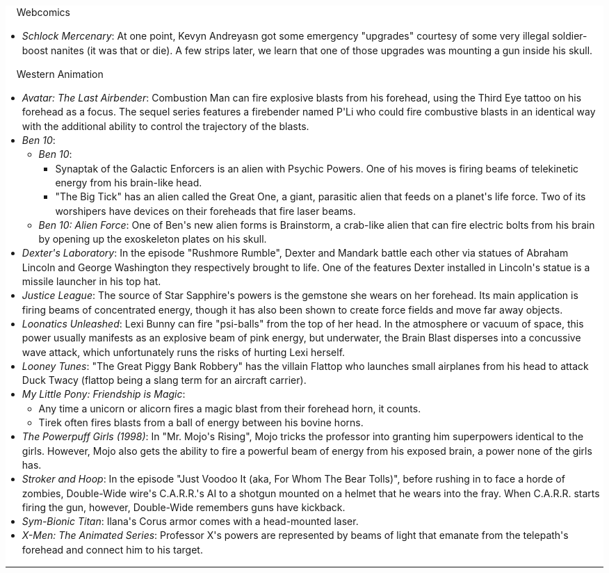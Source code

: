     Webcomics 

-   _Schlock Mercenary_: At one point, Kevyn Andreyasn got some emergency "upgrades" courtesy of some very illegal soldier-boost nanites (it was that or die). A few strips later, we learn that one of those upgrades was mounting a gun inside his skull.

    Western Animation 

-   _Avatar: The Last Airbender_: Combustion Man can fire explosive blasts from his forehead, using the Third Eye tattoo on his forehead as a focus. The sequel series features a firebender named P'Li who could fire combustive blasts in an identical way with the additional ability to control the trajectory of the blasts.
-   _Ben 10_:
    -   _Ben 10_:
        -   Synaptak of the Galactic Enforcers is an alien with Psychic Powers. One of his moves is firing beams of telekinetic energy from his brain-like head.
        -   "The Big Tick" has an alien called the Great One, a giant, parasitic alien that feeds on a planet's life force. Two of its worshipers have devices on their foreheads that fire laser beams.
    -   _Ben 10: Alien Force_: One of Ben's new alien forms is Brainstorm, a crab-like alien that can fire electric bolts from his brain by opening up the exoskeleton plates on his skull.
-   _Dexter's Laboratory_: In the episode "Rushmore Rumble", Dexter and Mandark battle each other via statues of Abraham Lincoln and George Washington they respectively brought to life. One of the features Dexter installed in Lincoln's statue is a missile launcher in his top hat.
-   _Justice League_: The source of Star Sapphire's powers is the gemstone she wears on her forehead. Its main application is firing beams of concentrated energy, though it has also been shown to create force fields and move far away objects.
-   _Loonatics Unleashed_: Lexi Bunny can fire "psi-balls" from the top of her head. In the atmosphere or vacuum of space, this power usually manifests as an explosive beam of pink energy, but underwater, the Brain Blast disperses into a concussive wave attack, which unfortunately runs the risks of hurting Lexi herself.
-   _Looney Tunes_: "The Great Piggy Bank Robbery" has the villain Flattop who launches small airplanes from his head to attack Duck Twacy (flattop being a slang term for an aircraft carrier).
-   _My Little Pony: Friendship is Magic_:
    -   Any time a unicorn or alicorn fires a magic blast from their forehead horn, it counts.
    -   Tirek often fires blasts from a ball of energy between his bovine horns.
-   _The Powerpuff Girls (1998)_: In "Mr. Mojo's Rising", Mojo tricks the professor into granting him superpowers identical to the girls. However, Mojo also gets the ability to fire a powerful beam of energy from his exposed brain, a power none of the girls has.
-   _Stroker and Hoop_: In the episode "Just Voodoo It (aka, For Whom The Bear Tolls)", before rushing in to face a horde of zombies, Double-Wide wire's C.A.R.R.'s AI to a shotgun mounted on a helmet that he wears into the fray. When C.A.R.R. starts firing the gun, however, Double-Wide remembers guns have kickback.
-   _Sym-Bionic Titan_: Ilana's Corus armor comes with a head-mounted laser.
-   _X-Men: The Animated Series_: Professor X's powers are represented by beams of light that emanate from the telepath's forehead and connect him to his target.

___